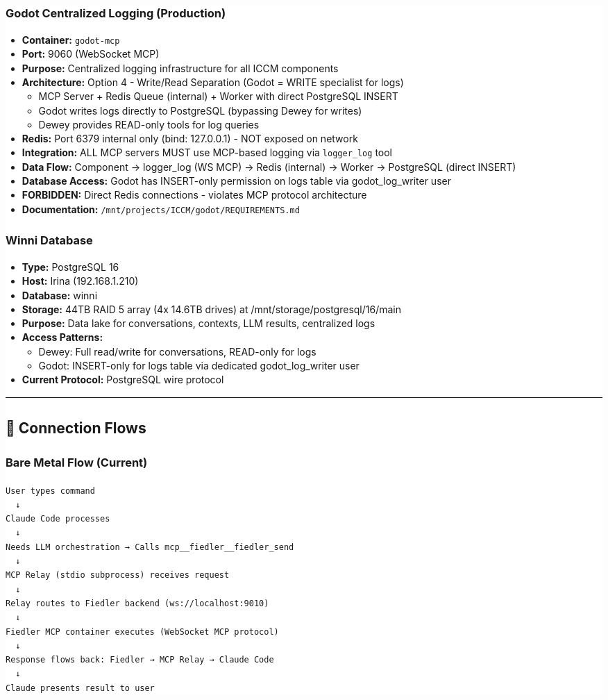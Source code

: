 ### Godot Centralized Logging (Production)
- **Container:** `godot-mcp`
- **Port:** 9060 (WebSocket MCP)
- **Purpose:** Centralized logging infrastructure for all ICCM components
- **Architecture:** Option 4 - Write/Read Separation (Godot = WRITE specialist for logs)
  - MCP Server + Redis Queue (internal) + Worker with direct PostgreSQL INSERT
  - Godot writes logs directly to PostgreSQL (bypassing Dewey for writes)
  - Dewey provides READ-only tools for log queries
- **Redis:** Port 6379 internal only (bind: 127.0.0.1) - NOT exposed on network
- **Integration:** ALL MCP servers MUST use MCP-based logging via `logger_log` tool
- **Data Flow:** Component → logger_log (WS MCP) → Redis (internal) → Worker → PostgreSQL (direct INSERT)
- **Database Access:** Godot has INSERT-only permission on logs table via godot_log_writer user
- **FORBIDDEN:** Direct Redis connections - violates MCP protocol architecture
- **Documentation:** `/mnt/projects/ICCM/godot/REQUIREMENTS.md`

### Winni Database
- **Type:** PostgreSQL 16
- **Host:** Irina (192.168.1.210)
- **Database:** winni
- **Storage:** 44TB RAID 5 array (4x 14.6TB drives) at /mnt/storage/postgresql/16/main
- **Purpose:** Data lake for conversations, contexts, LLM results, centralized logs
- **Access Patterns:**
  - Dewey: Full read/write for conversations, READ-only for logs
  - Godot: INSERT-only for logs table via dedicated godot_log_writer user
- **Current Protocol:** PostgreSQL wire protocol

---

## 🔄 Connection Flows

### Bare Metal Flow (Current)
```
User types command
  ↓
Claude Code processes
  ↓
Needs LLM orchestration → Calls mcp__fiedler__fiedler_send
  ↓
MCP Relay (stdio subprocess) receives request
  ↓
Relay routes to Fiedler backend (ws://localhost:9010)
  ↓
Fiedler MCP container executes (WebSocket MCP protocol)
  ↓
Response flows back: Fiedler → MCP Relay → Claude Code
  ↓
Claude presents result to user
```
